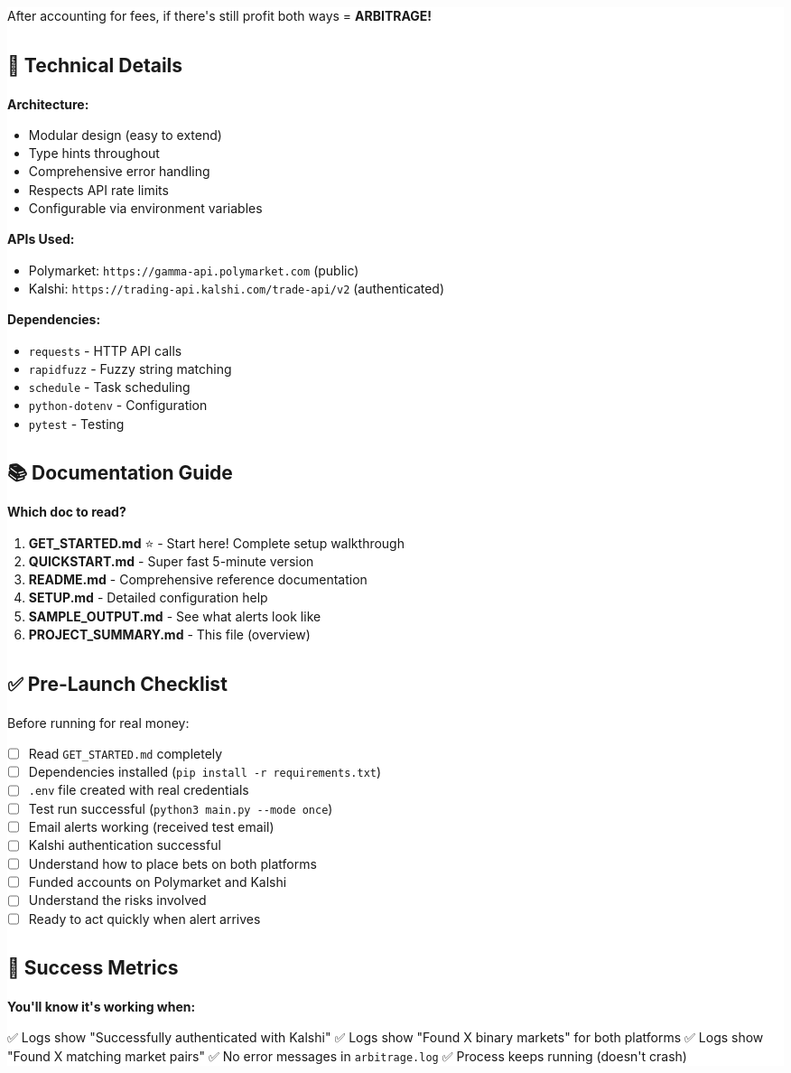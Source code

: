 After accounting for fees, if there's still profit both ways = **ARBITRAGE!**

## 🔧 Technical Details

**Architecture:**
- Modular design (easy to extend)
- Type hints throughout
- Comprehensive error handling
- Respects API rate limits
- Configurable via environment variables

**APIs Used:**
- Polymarket: `https://gamma-api.polymarket.com` (public)
- Kalshi: `https://trading-api.kalshi.com/trade-api/v2` (authenticated)

**Dependencies:**
- `requests` - HTTP API calls
- `rapidfuzz` - Fuzzy string matching
- `schedule` - Task scheduling
- `python-dotenv` - Configuration
- `pytest` - Testing

## 📚 Documentation Guide

**Which doc to read?**

1. **GET_STARTED.md** ⭐ - Start here! Complete setup walkthrough
2. **QUICKSTART.md** - Super fast 5-minute version
3. **README.md** - Comprehensive reference documentation
4. **SETUP.md** - Detailed configuration help
5. **SAMPLE_OUTPUT.md** - See what alerts look like
6. **PROJECT_SUMMARY.md** - This file (overview)

## ✅ Pre-Launch Checklist

Before running for real money:

- [ ] Read `GET_STARTED.md` completely
- [ ] Dependencies installed (`pip install -r requirements.txt`)
- [ ] `.env` file created with real credentials
- [ ] Test run successful (`python3 main.py --mode once`)
- [ ] Email alerts working (received test email)
- [ ] Kalshi authentication successful
- [ ] Understand how to place bets on both platforms
- [ ] Funded accounts on Polymarket and Kalshi
- [ ] Understand the risks involved
- [ ] Ready to act quickly when alert arrives

## 🎯 Success Metrics

**You'll know it's working when:**

✅ Logs show "Successfully authenticated with Kalshi"
✅ Logs show "Found X binary markets" for both platforms
✅ Logs show "Found X matching market pairs"
✅ No error messages in `arbitrage.log`
✅ Process keeps running (doesn't crash)
